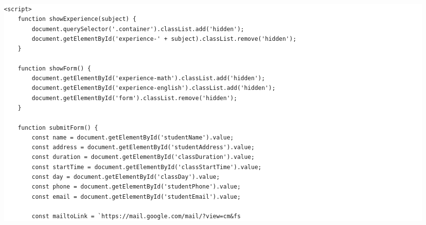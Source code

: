    <script>
        function showExperience(subject) {
            document.querySelector('.container').classList.add('hidden');
            document.getElementById('experience-' + subject).classList.remove('hidden');
        }

        function showForm() {
            document.getElementById('experience-math').classList.add('hidden');
            document.getElementById('experience-english').classList.add('hidden');
            document.getElementById('form').classList.remove('hidden');
        }

        function submitForm() {
            const name = document.getElementById('studentName').value;
            const address = document.getElementById('studentAddress').value;
            const duration = document.getElementById('classDuration').value;
            const startTime = document.getElementById('classStartTime').value;
            const day = document.getElementById('classDay').value;
            const phone = document.getElementById('studentPhone').value;
            const email = document.getElementById('studentEmail').value;

            const mailtoLink = `https://mail.google.com/mail/?view=cm&fs

